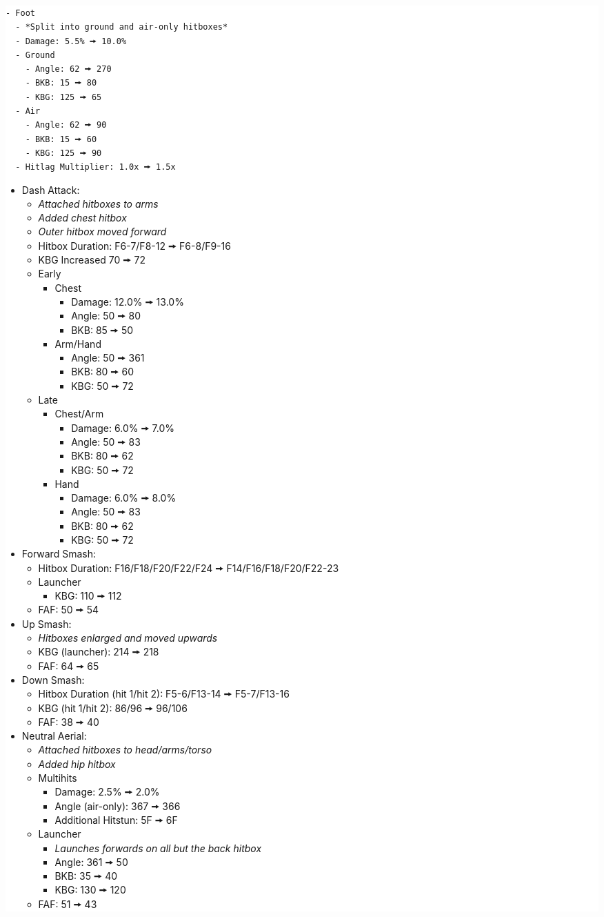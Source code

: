     - Foot
      - *Split into ground and air-only hitboxes*
      - Damage: 5.5% 🠚 10.0%
      - Ground
        - Angle: 62 🠚 270
        - BKB: 15 🠚 80
        - KBG: 125 🠚 65
      - Air
        - Angle: 62 🠚 90
        - BKB: 15 🠚 60
        - KBG: 125 🠚 90
      - Hitlag Multiplier: 1.0x 🠚 1.5x
  - Dash Attack:
    - *Attached hitboxes to arms*
    - *Added chest hitbox*
    - *Outer hitbox moved forward*
    - Hitbox Duration: F6-7/F8-12 🠚 F6-8/F9-16
    - KBG Increased 70 🠚 72
    - Early
      - Chest
        - Damage: 12.0% 🠚 13.0%
        - Angle: 50 🠚 80
        - BKB: 85 🠚 50
      - Arm/Hand
        - Angle: 50 🠚 361
        - BKB: 80 🠚 60
        - KBG: 50 🠚 72
    - Late
      - Chest/Arm
        - Damage: 6.0% 🠚 7.0%
        - Angle: 50 🠚 83
        - BKB: 80 🠚 62
        - KBG: 50 🠚 72
      - Hand
        - Damage: 6.0% 🠚 8.0%
        - Angle: 50 🠚 83
        - BKB: 80 🠚 62
        - KBG: 50 🠚 72
  - Forward Smash:
    - Hitbox Duration: F16/F18/F20/F22/F24 🠚 F14/F16/F18/F20/F22-23
    - Launcher
      - KBG: 110 🠚 112
    - FAF: 50 🠚 54
  - Up Smash:
    - *Hitboxes enlarged and moved upwards*
    - KBG (launcher): 214 🠚 218
    - FAF: 64 🠚 65
  - Down Smash:
    - Hitbox Duration (hit 1/hit 2): F5-6/F13-14 🠚 F5-7/F13-16
    - KBG (hit 1/hit 2): 86/96 🠚 96/106
    - FAF: 38 🠚 40
  - Neutral Aerial:
    - *Attached hitboxes to head/arms/torso*
    - *Added hip hitbox*
    - Multihits
      - Damage: 2.5% 🠚 2.0%
      - Angle (air-only): 367 🠚 366
      - Additional Hitstun: 5F 🠚 6F
    - Launcher
      - *Launches forwards on all but the back hitbox*
      - Angle: 361 🠚 50
      - BKB: 35 🠚 40
      - KBG: 130 🠚 120
    - FAF: 51 🠚 43